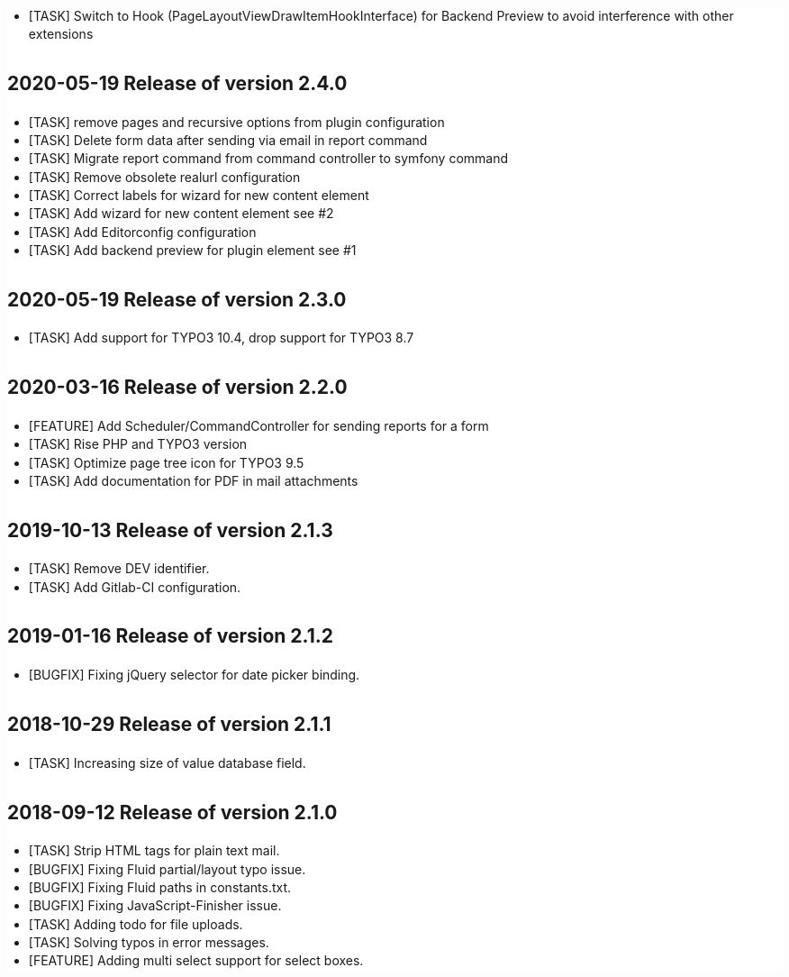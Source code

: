 *	[TASK] Switch to Hook (PageLayoutViewDrawItemHookInterface) for Backend Preview to avoid interference with other extensions



## 2020-05-19  Release of version 2.4.0

*	[TASK] remove pages and recursive options from plugin configuration
*	[TASK] Delete form data after sending via email in report command
*	[TASK] Migrate report command from command controller to symfony command
*	[TASK] Remove obsolete realurl configuration
*	[TASK] Correct labels for wizard for new content element
*	[TASK] Add wizard for new content element see #2
*	[TASK] Add Editorconfig configuration
*	[TASK] Add backend preview for plugin element see #1



## 2020-05-19  Release of version 2.3.0

*	[TASK] Add support for TYPO3 10.4, drop support for TYPO3 8.7



## 2020-03-16  Release of version 2.2.0

*	[FEATURE] Add Scheduler/CommandController for sending reports for a form
*	[TASK] Rise PHP and TYPO3 version
*	[TASK] Optimize page tree icon for TYPO3 9.5
*	[TASK] Add documentation for PDF in mail attachments



## 2019-10-13  Release of version 2.1.3

*	[TASK] Remove DEV identifier.
*	[TASK] Add Gitlab-CI configuration.



## 2019-01-16  Release of version 2.1.2

*	[BUGFIX] Fixing jQuery selector for date picker binding.



## 2018-10-29  Release of version 2.1.1

*	[TASK] Increasing size of value database field.



## 2018-09-12  Release of version 2.1.0

*	[TASK] Strip HTML tags for plain text mail.
*	[BUGFIX] Fixing Fluid partial/layout typo issue.
*	[BUGFIX] Fixing Fluid paths in constants.txt.
*	[BUGFIX] Fixing JavaScript-Finisher issue.
*	[TASK] Adding todo for file uploads.
*	[TASK] Solving typos in error messages.
*	[FEATURE] Adding multi select support for select boxes.
